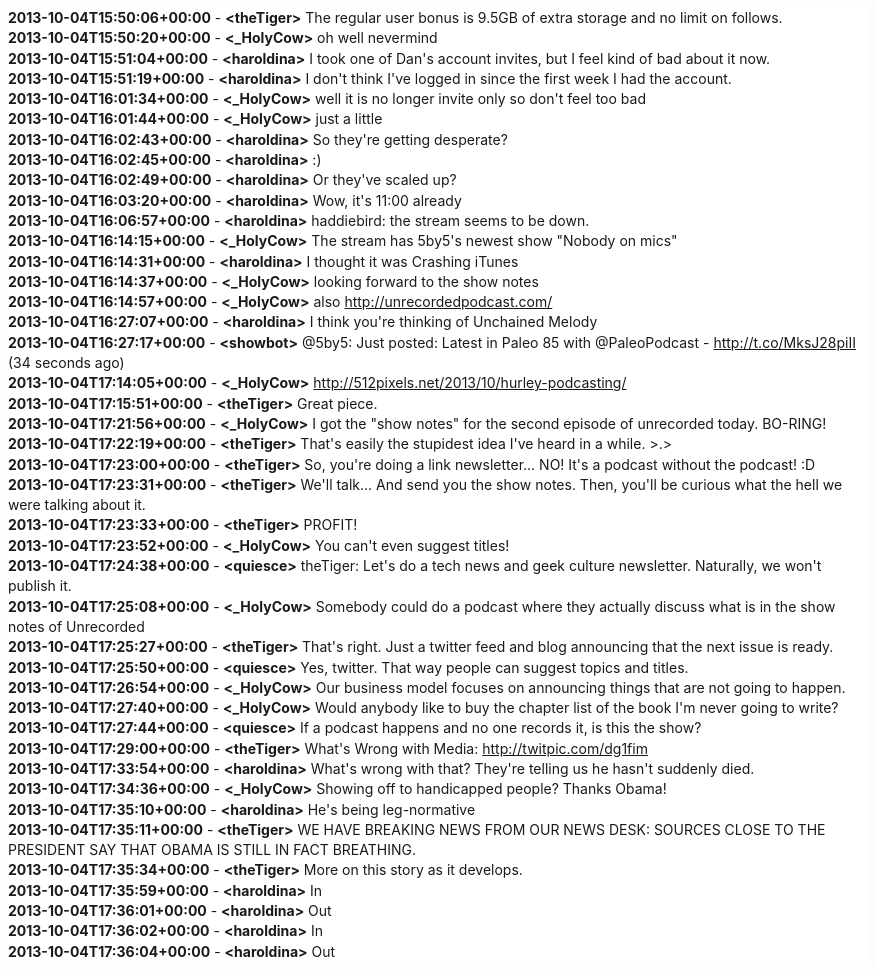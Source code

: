 **2013-10-04T15:50:06+00:00** - **&lt;theTiger&gt;** The regular user bonus is 9.5GB of extra storage and no limit on follows.  
**2013-10-04T15:50:20+00:00** - **&lt;_HolyCow&gt;** oh well nevermind  
**2013-10-04T15:51:04+00:00** - **&lt;haroldina&gt;** I took one of Dan's account invites, but I feel kind of bad about it now.  
**2013-10-04T15:51:19+00:00** - **&lt;haroldina&gt;** I don't think I've logged in since the first week I had the account.  
**2013-10-04T16:01:34+00:00** - **&lt;_HolyCow&gt;** well it is no longer invite only so don't feel too bad  
**2013-10-04T16:01:44+00:00** - **&lt;_HolyCow&gt;** just a little  
**2013-10-04T16:02:43+00:00** - **&lt;haroldina&gt;** So they're getting desperate?  
**2013-10-04T16:02:45+00:00** - **&lt;haroldina&gt;** :)  
**2013-10-04T16:02:49+00:00** - **&lt;haroldina&gt;** Or they've scaled up?  
**2013-10-04T16:03:20+00:00** - **&lt;haroldina&gt;** Wow, it's 11:00 already  
**2013-10-04T16:06:57+00:00** - **&lt;haroldina&gt;** haddiebird: the stream seems to be down.  
**2013-10-04T16:14:15+00:00** - **&lt;_HolyCow&gt;** The stream has 5by5's newest show "Nobody on mics"  
**2013-10-04T16:14:31+00:00** - **&lt;haroldina&gt;** I thought it was Crashing iTunes  
**2013-10-04T16:14:37+00:00** - **&lt;_HolyCow&gt;** looking forward to the show notes  
**2013-10-04T16:14:57+00:00** - **&lt;_HolyCow&gt;** also http://unrecordedpodcast.com/  
**2013-10-04T16:27:07+00:00** - **&lt;haroldina&gt;** I think you're thinking of Unchained Melody  
**2013-10-04T16:27:17+00:00** - **&lt;showbot&gt;** @5by5: Just posted: Latest in Paleo 85 with @PaleoPodcast - http://t.co/MksJ28piII (34 seconds ago)  
**2013-10-04T17:14:05+00:00** - **&lt;_HolyCow&gt;** http://512pixels.net/2013/10/hurley-podcasting/  
**2013-10-04T17:15:51+00:00** - **&lt;theTiger&gt;** Great piece.  
**2013-10-04T17:21:56+00:00** - **&lt;_HolyCow&gt;** I got the "show notes" for the second episode of unrecorded today.  BO-RING!  
**2013-10-04T17:22:19+00:00** - **&lt;theTiger&gt;** That's easily the stupidest idea I've heard in a while. >.>  
**2013-10-04T17:23:00+00:00** - **&lt;theTiger&gt;** So, you're doing a link newsletter… NO! It's a podcast without the podcast! :D  
**2013-10-04T17:23:31+00:00** - **&lt;theTiger&gt;** We'll talk… And send you the show notes. Then, you'll be curious what the hell we were talking about it.  
**2013-10-04T17:23:33+00:00** - **&lt;theTiger&gt;** PROFIT!  
**2013-10-04T17:23:52+00:00** - **&lt;_HolyCow&gt;** You can't even suggest titles!  
**2013-10-04T17:24:38+00:00** - **&lt;quiesce&gt;** theTiger: Let's do a tech news and geek culture newsletter. Naturally, we won't publish it.  
**2013-10-04T17:25:08+00:00** - **&lt;_HolyCow&gt;** Somebody could do a podcast where they actually discuss what is in the show notes of Unrecorded  
**2013-10-04T17:25:27+00:00** - **&lt;theTiger&gt;** That's right. Just a twitter feed and blog announcing that the next issue is ready.  
**2013-10-04T17:25:50+00:00** - **&lt;quiesce&gt;** Yes, twitter. That way people can suggest topics and titles.  
**2013-10-04T17:26:54+00:00** - **&lt;_HolyCow&gt;** Our business model focuses on announcing things that are not going to happen.  
**2013-10-04T17:27:40+00:00** - **&lt;_HolyCow&gt;** Would anybody like to buy the chapter list of the book I'm never going to write?  
**2013-10-04T17:27:44+00:00** - **&lt;quiesce&gt;** If a podcast happens and no one records it, is this the show?  
**2013-10-04T17:29:00+00:00** - **&lt;theTiger&gt;** What's Wrong with Media: http://twitpic.com/dg1fim  
**2013-10-04T17:33:54+00:00** - **&lt;haroldina&gt;** What's wrong with that? They're telling us he hasn't suddenly died.  
**2013-10-04T17:34:36+00:00** - **&lt;_HolyCow&gt;** Showing off to handicapped people?  Thanks Obama!  
**2013-10-04T17:35:10+00:00** - **&lt;haroldina&gt;** He's being leg-normative  
**2013-10-04T17:35:11+00:00** - **&lt;theTiger&gt;** WE HAVE BREAKING NEWS FROM OUR NEWS DESK: SOURCES CLOSE TO THE PRESIDENT SAY THAT OBAMA IS STILL IN FACT BREATHING.  
**2013-10-04T17:35:34+00:00** - **&lt;theTiger&gt;** More on this story as it develops.  
**2013-10-04T17:35:59+00:00** - **&lt;haroldina&gt;** In  
**2013-10-04T17:36:01+00:00** - **&lt;haroldina&gt;** Out  
**2013-10-04T17:36:02+00:00** - **&lt;haroldina&gt;** In  
**2013-10-04T17:36:04+00:00** - **&lt;haroldina&gt;** Out  